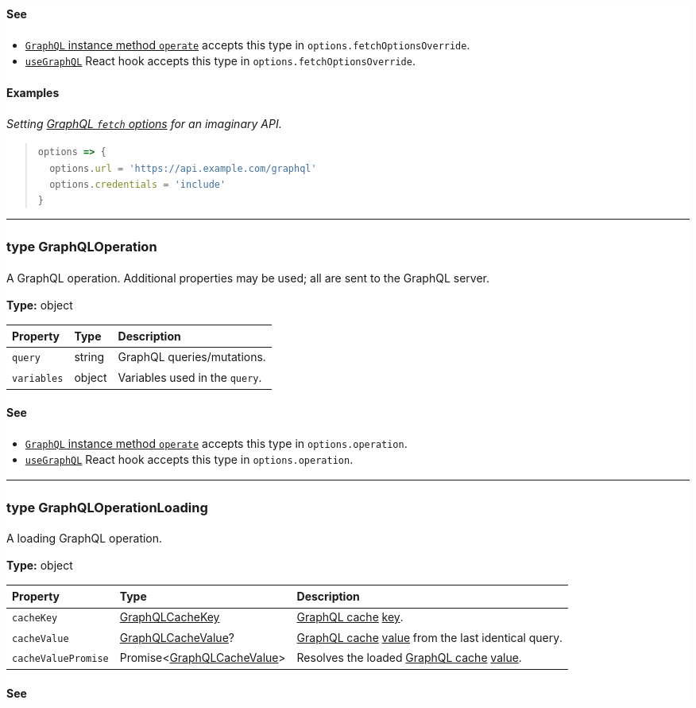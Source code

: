#### See

- [`GraphQL` instance method `operate`](#graphql-instance-method-operate) accepts this type in `options.fetchOptionsOverride`.
- [`useGraphQL`](#function-usegraphql) React hook accepts this type in `options.fetchOptionsOverride`.

#### Examples

_Setting [GraphQL `fetch` options](#type-graphqlfetchoptions) for an imaginary API._

> ```js
> options => {
>   options.url = 'https://api.example.com/graphql'
>   options.credentials = 'include'
> }
> ```

---

### type GraphQLOperation

A GraphQL operation. Additional properties may be used; all are sent to the GraphQL server.

**Type:** object

| Property    | Type   | Description                    |
| :---------- | :----- | :----------------------------- |
| `query`     | string | GraphQL queries/mutations.     |
| `variables` | object | Variables used in the `query`. |

#### See

- [`GraphQL` instance method `operate`](#graphql-instance-method-operate) accepts this type in `options.operation`.
- [`useGraphQL`](#function-usegraphql) React hook accepts this type in `options.operation`.

---

### type GraphQLOperationLoading

A loading GraphQL operation.

**Type:** object

| Property | Type | Description |
| :-- | :-- | :-- |
| `cacheKey` | [GraphQLCacheKey](#type-graphqlcachekey) | [GraphQL cache](#graphql-instance-property-cache) [key](#type-graphqlcachekey). |
| `cacheValue` | [GraphQLCacheValue](#type-graphqlcachevalue)? | [GraphQL cache](#type-graphqlcache) [value](#type-graphqlcachevalue) from the last identical query. |
| `cacheValuePromise` | Promise&lt;[GraphQLCacheValue](#type-graphqlcachevalue)> | Resolves the loaded [GraphQL cache](#type-graphqlcache) [value](#type-graphqlcachevalue). |

#### See
